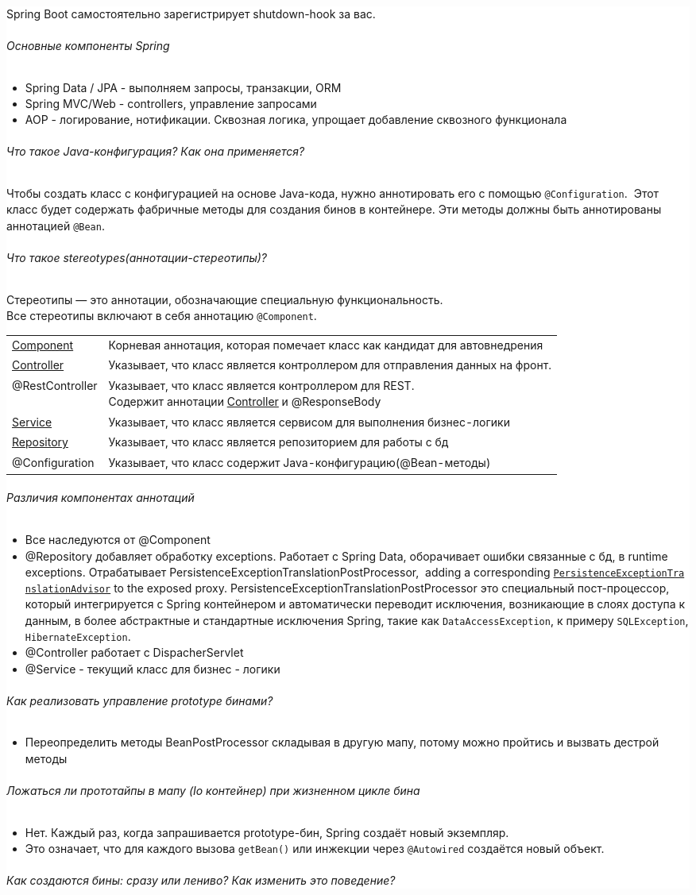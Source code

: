 Spring Boot самостоятельно зарегистрирует shutdown-hook за вас.

###### Основные компоненты Spring

- Spring Data / JPA - выполняем запросы, транзакции, ORM
- Spring MVC/Web - controllers, управление запросами
- AOP - логирование, нотификации. Сквозная логика, упрощает добавление сквозного функционала

###### Что такое Java-конфигурация? Как она применяется?

Чтобы создать класс с конфигурацией на основе Java-кода, нужно аннотировать его с помощью  `@Configuration`.  Этот класс будет содержать фабричные методы для создания бинов в контейнере.  Эти методы должны быть аннотированы аннотацией `@Bean`.

###### Что такое stereotypes(аннотации-стереотипы)?

Стереотипы — это аннотации, обозначающие специальную функциональность.  
Все стереотипы включают в себя аннотацию `@Component`.

|   |   |
|---|---|
|[Component](https://habr.com/ru/users/component/)|Корневая аннотация, которая помечает класс как кандидат для автовнедрения|
|[Controller](https://habr.com/ru/users/controller/)|Указывает, что класс является контроллером для отправления данных на фронт.|
|@RestController|Указывает, что класс является контроллером для REST.   <br>Содержит аннотации [Controller](https://habr.com/ru/users/controller/) и @ResponseBody|
|[Service](https://habr.com/ru/users/service/)|Указывает, что класс является сервисом для выполнения бизнес-логики|
|[Repository](https://habr.com/ru/users/repository/)|Указывает, что класс является репозиторием для работы с бд|
|@Configuration|Указывает, что класс содержит Java-конфигурацию(@Bean-методы)|
###### Различия компонентах аннотаций

- Все наследуются от @Component
- @Repository добавляет обработку exceptions. Работает с Spring Data, оборачивает ошибки связанные с бд, в runtime exceptions. Отрабатывает PersistenceExceptionTranslationPostProcessor,  adding a corresponding [`PersistenceExceptionTranslationAdvisor`](https://docs.spring.io/spring-framework/docs/current/javadoc-api/org/springframework/dao/annotation/PersistenceExceptionTranslationAdvisor.html "class in org.springframework.dao.annotation") to the exposed proxy. PersistenceExceptionTranslationPostProcessor это специальный пост-процессор, который интегрируется с Spring контейнером и автоматически переводит исключения, возникающие в слоях доступа к данным, в более абстрактные и стандартные исключения Spring, такие как `DataAccessException`, к примеру `SQLException`, `HibernateException`.
- @Controller работает с DispacherServlet 
- @Service - текущий класс для бизнес - логики

###### Как реализовать управление prototype бинами?

- Переопределить методы BeanPostProcessor складывая в другую мапу, потому можно пройтись и вызвать дестрой методы 

###### Ложаться ли прототайпы в мапу (Io контейнер) при жизненном цикле бина

- Нет. Каждый раз, когда запрашивается prototype-бин, Spring создаёт новый экземпляр.
- Это означает, что для каждого вызова `getBean()` или инжекции через `@Autowired` создаётся новый объект.
###### Как создаются бины: сразу или лениво? Как изменить это поведение?
